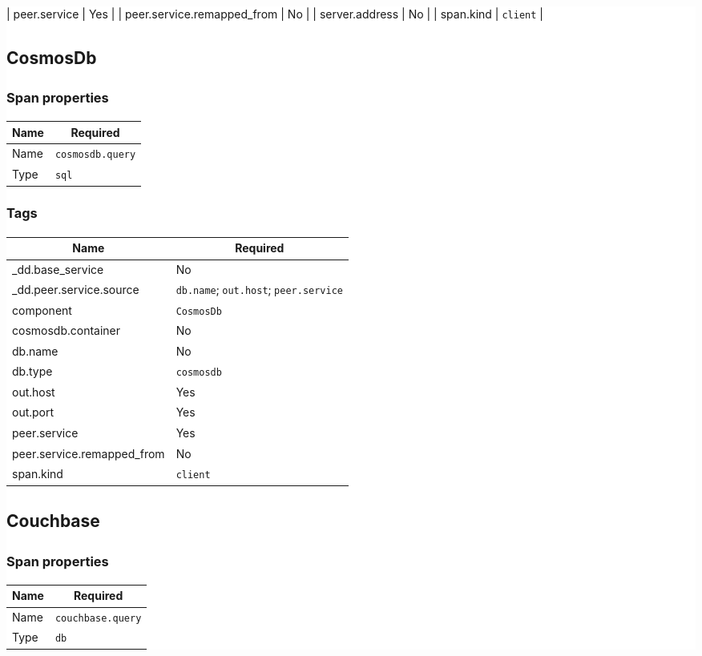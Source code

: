 | peer.service               | Yes                                                                     |
| peer.service.remapped_from | No                                                                      |
| server.address             | No                                                                      |
| span.kind                  | `client`                                                                |

## CosmosDb

### Span properties

| Name | Required         |
| ---- | ---------------- |
| Name | `cosmosdb.query` |
| Type | `sql`            |

### Tags

| Name                       | Required                              |
| -------------------------- | ------------------------------------- |
| \_dd.base_service          | No                                    |
| \_dd.peer.service.source   | `db.name`; `out.host`; `peer.service` |
| component                  | `CosmosDb`                            |
| cosmosdb.container         | No                                    |
| db.name                    | No                                    |
| db.type                    | `cosmosdb`                            |
| out.host                   | Yes                                   |
| out.port                   | Yes                                   |
| peer.service               | Yes                                   |
| peer.service.remapped_from | No                                    |
| span.kind                  | `client`                              |

## Couchbase

### Span properties

| Name | Required          |
| ---- | ----------------- |
| Name | `couchbase.query` |
| Type | `db`              |
